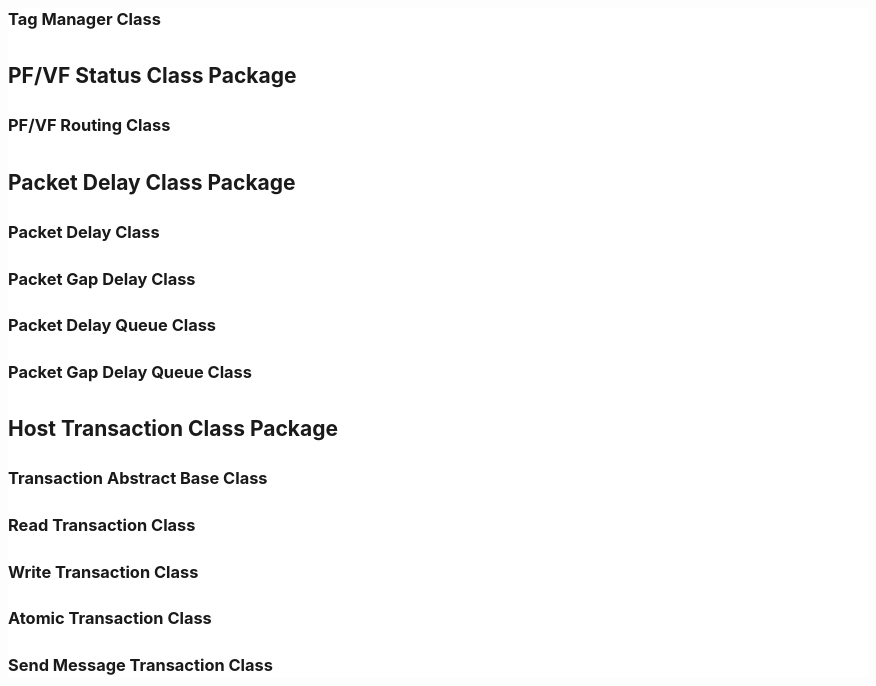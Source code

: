 
### <a id="tag_manager_class">Tag Manager Class</a>


## <a id="pfvf_status_class_package">PF/VF Status Class Package</a>


### <a id="pfvf_routing_class">PF/VF Routing Class</a>


## <a id="packet_delay_class_package">Packet Delay Class Package</a>


### <a id="packet_delay_class">Packet Delay Class</a>


### <a id="packet_gap_delay_class">Packet Gap Delay Class</a>


### <a id="packet_delay_queue_class">Packet Delay Queue Class</a>


### <a id="packet_gap_delay_queue_class">Packet Gap Delay Queue Class</a>


## <a id="host_transaction_class_package">Host Transaction Class Package</a>


### <a id="transaction_abstract_base_class">Transaction Abstract Base Class</a>


### <a id="read_transaction_class">Read Transaction Class</a>


### <a id="write_transaction_class">Write Transaction Class</a>


### <a id="write_transaction_class">Atomic Transaction Class</a>


### <a id="send_message_transaction_class">Send Message Transaction Class</a>
